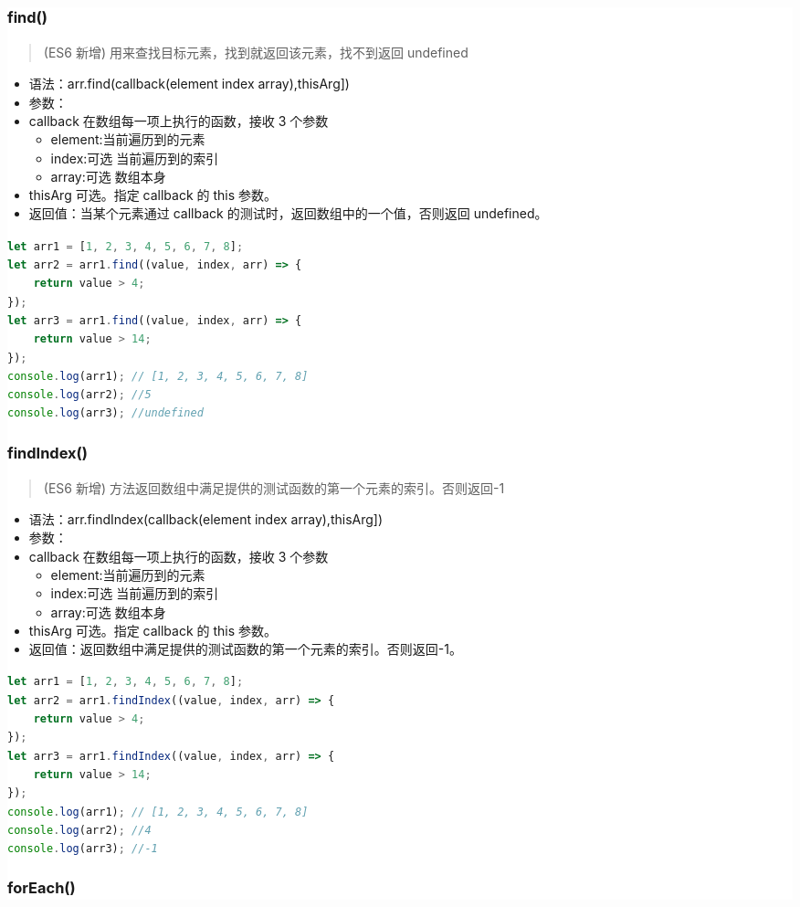 ### find()

> (ES6 新增) 用来查找目标元素，找到就返回该元素，找不到返回 undefined

-   语法：arr.find(callback(element index array),thisArg])
-   参数：
-   callback 在数组每一项上执行的函数，接收 3 个参数
    -   element:当前遍历到的元素
    -   index:可选 当前遍历到的索引
    -   array:可选 数组本身
-   thisArg 可选。指定 callback 的 this 参数。
-   返回值：当某个元素通过 callback 的测试时，返回数组中的一个值，否则返回 undefined。

```javascript
let arr1 = [1, 2, 3, 4, 5, 6, 7, 8];
let arr2 = arr1.find((value, index, arr) => {
    return value > 4;
});
let arr3 = arr1.find((value, index, arr) => {
    return value > 14;
});
console.log(arr1); // [1, 2, 3, 4, 5, 6, 7, 8]
console.log(arr2); //5
console.log(arr3); //undefined
```

### findIndex()

> (ES6 新增) 方法返回数组中满足提供的测试函数的第一个元素的索引。否则返回-1

-   语法：arr.findIndex(callback(element index array),thisArg])
-   参数：
-   callback 在数组每一项上执行的函数，接收 3 个参数
    -   element:当前遍历到的元素
    -   index:可选 当前遍历到的索引
    -   array:可选 数组本身
-   thisArg 可选。指定 callback 的 this 参数。
-   返回值：返回数组中满足提供的测试函数的第一个元素的索引。否则返回-1。

```javascript
let arr1 = [1, 2, 3, 4, 5, 6, 7, 8];
let arr2 = arr1.findIndex((value, index, arr) => {
    return value > 4;
});
let arr3 = arr1.findIndex((value, index, arr) => {
    return value > 14;
});
console.log(arr1); // [1, 2, 3, 4, 5, 6, 7, 8]
console.log(arr2); //4
console.log(arr3); //-1
```

### forEach()
